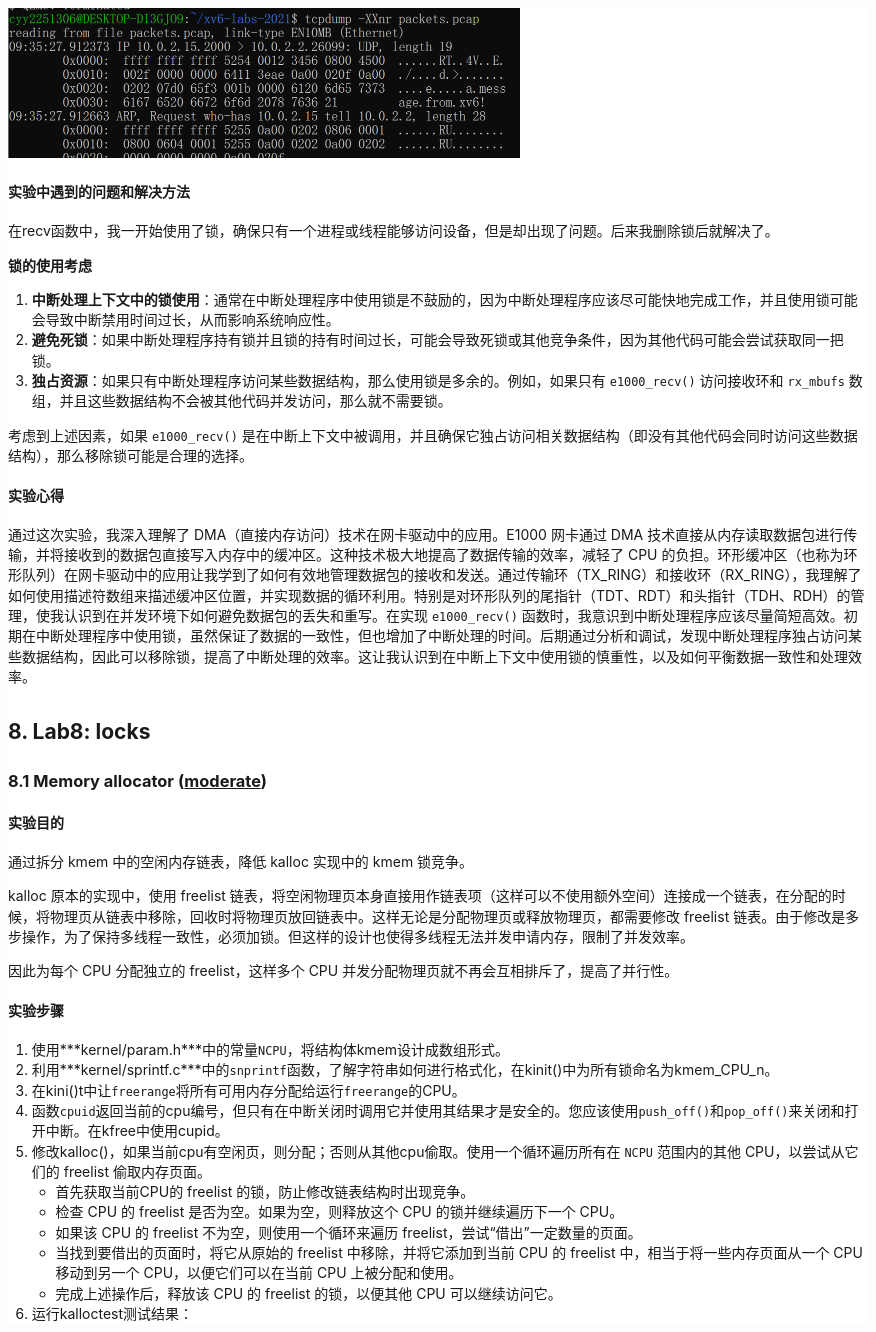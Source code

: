 <img src="assets/image-20240720173711026.png" alt="image-20240720173711026" style="zoom:50%;" />

#### 实验中遇到的问题和解决方法

在recv函数中，我一开始使用了锁，确保只有一个进程或线程能够访问设备，但是却出现了问题。后来我删除锁后就解决了。

**锁的使用考虑**

1. **中断处理上下文中的锁使用**：通常在中断处理程序中使用锁是不鼓励的，因为中断处理程序应该尽可能快地完成工作，并且使用锁可能会导致中断禁用时间过长，从而影响系统响应性。
2. **避免死锁**：如果中断处理程序持有锁并且锁的持有时间过长，可能会导致死锁或其他竞争条件，因为其他代码可能会尝试获取同一把锁。
3. **独占资源**：如果只有中断处理程序访问某些数据结构，那么使用锁是多余的。例如，如果只有 `e1000_recv()` 访问接收环和 `rx_mbufs` 数组，并且这些数据结构不会被其他代码并发访问，那么就不需要锁。

考虑到上述因素，如果 `e1000_recv()` 是在中断上下文中被调用，并且确保它独占访问相关数据结构（即没有其他代码会同时访问这些数据结构），那么移除锁可能是合理的选择。

#### 实验心得

通过这次实验，我深入理解了 DMA（直接内存访问）技术在网卡驱动中的应用。E1000 网卡通过 DMA 技术直接从内存读取数据包进行传输，并将接收到的数据包直接写入内存中的缓冲区。这种技术极大地提高了数据传输的效率，减轻了 CPU 的负担。环形缓冲区（也称为环形队列）在网卡驱动中的应用让我学到了如何有效地管理数据包的接收和发送。通过传输环（TX_RING）和接收环（RX_RING），我理解了如何使用描述符数组来描述缓冲区位置，并实现数据的循环利用。特别是对环形队列的尾指针（TDT、RDT）和头指针（TDH、RDH）的管理，使我认识到在并发环境下如何避免数据包的丢失和重写。在实现 `e1000_recv()` 函数时，我意识到中断处理程序应该尽量简短高效。初期在中断处理程序中使用锁，虽然保证了数据的一致性，但也增加了中断处理的时间。后期通过分析和调试，发现中断处理程序独占访问某些数据结构，因此可以移除锁，提高了中断处理的效率。这让我认识到在中断上下文中使用锁的慎重性，以及如何平衡数据一致性和处理效率。

##  8. Lab8: locks

### 8.1 Memory allocator ([moderate](https://pdos.csail.mit.edu/6.828/2021/labs/guidance.html))

#### 实验目的

通过拆分 kmem 中的空闲内存链表，降低 kalloc 实现中的 kmem 锁竞争。

kalloc 原本的实现中，使用 freelist 链表，将空闲物理页本身直接用作链表项（这样可以不使用额外空间）连接成一个链表，在分配的时候，将物理页从链表中移除，回收时将物理页放回链表中。这样无论是分配物理页或释放物理页，都需要修改 freelist 链表。由于修改是多步操作，为了保持多线程一致性，必须加锁。但这样的设计也使得多线程无法并发申请内存，限制了并发效率。

因此为每个 CPU 分配独立的 freelist，这样多个 CPU 并发分配物理页就不再会互相排斥了，提高了并行性。

#### 实验步骤

1. 使用***kernel/param.h\***中的常量`NCPU`，将结构体kmem设计成数组形式。
2. 利用***kernel/sprintf.c\***中的`snprintf`函数，了解字符串如何进行格式化，在kinit()中为所有锁命名为kmem_CPU_n。
3. 在kini()t中让`freerange`将所有可用内存分配给运行`freerange`的CPU。
4. 函数`cpuid`返回当前的cpu编号，但只有在中断关闭时调用它并使用其结果才是安全的。您应该使用`push_off()`和`pop_off()`来关闭和打开中断。在kfree中使用cupid。
5. 修改kalloc()，如果当前cpu有空闲页，则分配；否则从其他cpu偷取。使用一个循环遍历所有在 `NCPU` 范围内的其他 CPU，以尝试从它们的 freelist 偷取内存页面。
   - 首先获取当前CPU的 freelist 的锁，防止修改链表结构时出现竞争。
   - 检查 CPU 的 freelist 是否为空。如果为空，则释放这个 CPU 的锁并继续遍历下一个 CPU。
   - 如果该 CPU 的 freelist 不为空，则使用一个循环来遍历 freelist，尝试“借出”一定数量的页面。
   - 当找到要借出的页面时，将它从原始的 freelist 中移除，并将它添加到当前 CPU 的 freelist 中，相当于将一些内存页面从一个 CPU 移动到另一个 CPU，以便它们可以在当前 CPU 上被分配和使用。
   - 完成上述操作后，释放该 CPU 的 freelist 的锁，以便其他 CPU 可以继续访问它。
6. 运行kalloctest测试结果：
